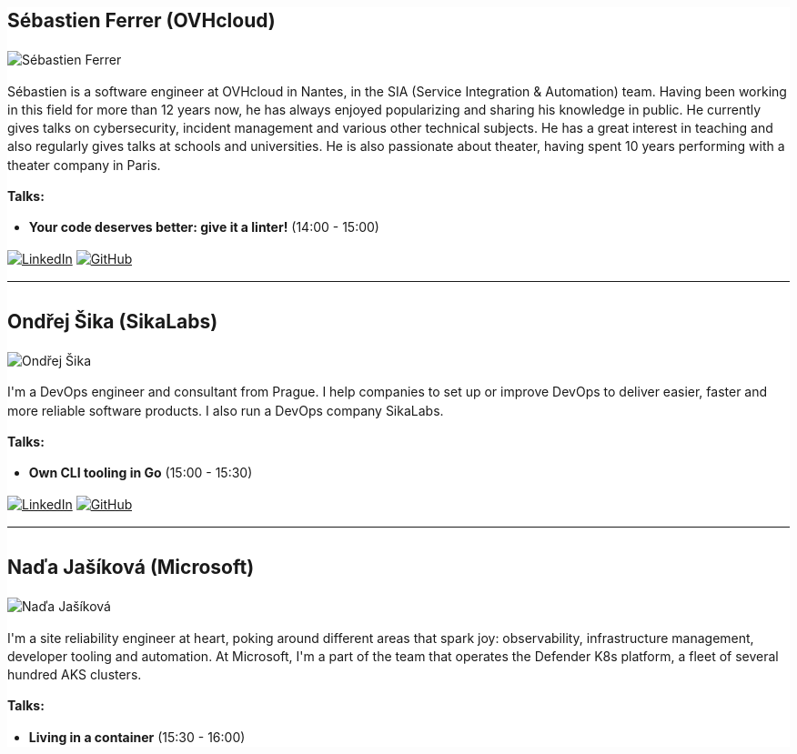 
## Sébastien Ferrer (OVHcloud)

![Sébastien Ferrer](https://media.licdn.com/dms/image/v2/D4D03AQE5m4yt-ZC07w/profile-displayphoto-shrink_200_200/profile-displayphoto-shrink_200_200/0/1666729566609?e=1749081600&v=beta&t=uPPIYxpcw2egIQhkbZ8qaET9_HInoGXyBsfMDsgHaP8)

Sébastien is a software engineer at OVHcloud in Nantes, in the SIA (Service Integration & Automation) team.
Having been working in this field for more than 12 years now, he has always enjoyed popularizing and sharing his knowledge in public.
He currently gives talks on cybersecurity, incident management and various other technical subjects.
He has a great interest in teaching and also regularly gives talks at schools and universities.
He is also passionate about theater, having spent 10 years performing with a theater company in Paris.

**Talks:**
- **Your code deserves better: give it a linter!** (14:00 - 15:00)

[![LinkedIn](https://img.shields.io/badge/LinkedIn-0077B5?style=for-the-badge&logo=linkedin&logoColor=white)](https://www.linkedin.com/in/s%C3%A9bastien-ferrer-076ba052/)
[![GitHub](https://img.shields.io/badge/GitHub-100000?style=for-the-badge&logo=github&logoColor=white)](https://github.com/sebferrer)

---

## Ondřej Šika (SikaLabs)

![Ondřej Šika](https://media.licdn.com/dms/image/v2/C4D03AQHjNniMC2cwiA/profile-displayphoto-shrink_400_400/profile-displayphoto-shrink_400_400/0/1581755541391?e=1744848000&v=beta&t=myN5KdMU2LASuhjjKaI9eGVoJu4du9J2oFLyWwyZD28)

I'm a DevOps engineer and consultant from Prague. I help companies to set up or improve DevOps to deliver easier, faster and more reliable software products. I also run a DevOps company SikaLabs.

**Talks:**
- **Own CLI tooling in Go** (15:00 - 15:30)

[![LinkedIn](https://img.shields.io/badge/LinkedIn-0077B5?style=for-the-badge&logo=linkedin&logoColor=white)](https://www.linkedin.com/in/ondrejsika/)
[![GitHub](https://img.shields.io/badge/GitHub-100000?style=for-the-badge&logo=github&logoColor=white)](https://github.com/ondrejsika)

---

## Naďa Jašíková (Microsoft)

![Naďa Jašíková](/images/speakers/nada_jasikova.png)

I'm a site reliability engineer at heart, poking around different areas that spark joy: observability, infrastructure management, developer tooling and automation.
At Microsoft, I'm a part of the team that operates the Defender K8s platform, a fleet of several hundred AKS clusters.

**Talks:**
- **Living in a container** (15:30 - 16:00)
